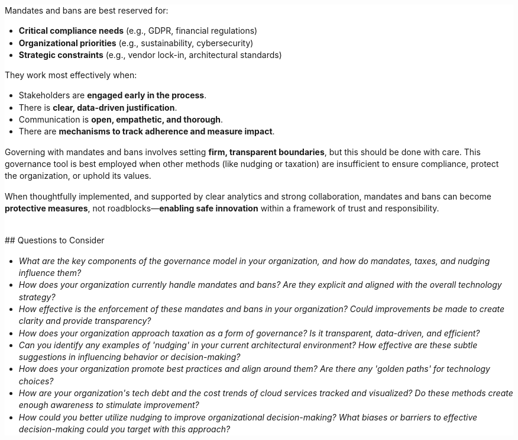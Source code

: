 Mandates and bans are best reserved for:

* **Critical compliance needs** (e.g., GDPR, financial regulations)
* **Organizational priorities** (e.g., sustainability, cybersecurity)
* **Strategic constraints** (e.g., vendor lock-in, architectural standards)

They work most effectively when:

* Stakeholders are **engaged early in the process**.
* There is **clear, data-driven justification**.
* Communication is **open, empathetic, and thorough**.
* There are **mechanisms to track adherence and measure impact**.

Governing with mandates and bans involves setting **firm, transparent boundaries**, but this should be done with care. This governance tool is best employed when other methods (like nudging or taxation) are insufficient to ensure compliance, protect the organization, or uphold its values.

When thoughtfully implemented, and supported by clear analytics and strong collaboration, mandates and bans can become **protective measures**, not roadblocks—**enabling safe innovation** within a framework of trust and responsibility.

<br>
## Questions to Consider

* *What are the key components of the governance model in your organization, and how do mandates, taxes, and nudging influence them?*
* *How does your organization currently handle mandates and bans? Are they explicit and aligned with the overall technology strategy?*
* *How effective is the enforcement of these mandates and bans in your organization? Could improvements be made to create clarity and provide transparency?*
* *How does your organization approach taxation as a form of governance? Is it transparent, data-driven, and efficient?*
* *Can you identify any examples of 'nudging' in your current architectural environment? How effective are these subtle suggestions in influencing behavior or decision-making?*
* *How does your organization promote best practices and align around them? Are there any 'golden paths' for technology choices?*
* *How are your organization's tech debt and the cost trends of cloud services tracked and visualized? Do these methods create enough awareness to stimulate improvement?*
* *How could you better utilize nudging to improve organizational decision-making? What biases or barriers to effective decision-making could you target with this approach?*

